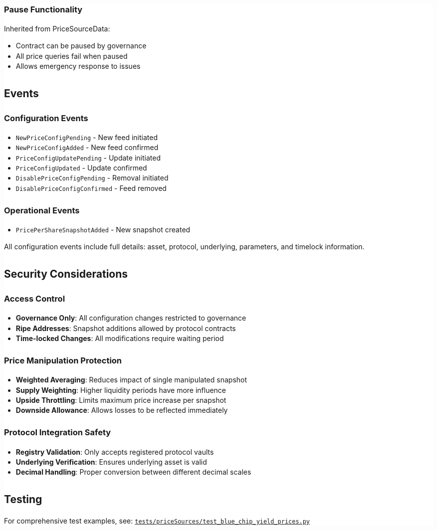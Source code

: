 ### Pause Functionality

Inherited from PriceSourceData:
- Contract can be paused by governance
- All price queries fail when paused
- Allows emergency response to issues

## Events

### Configuration Events

- `NewPriceConfigPending` - New feed initiated
- `NewPriceConfigAdded` - New feed confirmed
- `PriceConfigUpdatePending` - Update initiated
- `PriceConfigUpdated` - Update confirmed
- `DisablePriceConfigPending` - Removal initiated
- `DisablePriceConfigConfirmed` - Feed removed

### Operational Events

- `PricePerShareSnapshotAdded` - New snapshot created

All configuration events include full details: asset, protocol, underlying, parameters, and timelock information.

## Security Considerations

### Access Control
- **Governance Only**: All configuration changes restricted to governance
- **Ripe Addresses**: Snapshot additions allowed by protocol contracts
- **Time-locked Changes**: All modifications require waiting period

### Price Manipulation Protection
- **Weighted Averaging**: Reduces impact of single manipulated snapshot
- **Supply Weighting**: Higher liquidity periods have more influence
- **Upside Throttling**: Limits maximum price increase per snapshot
- **Downside Allowance**: Allows losses to be reflected immediately

### Protocol Integration Safety
- **Registry Validation**: Only accepts registered protocol vaults
- **Underlying Verification**: Ensures underlying asset is valid
- **Decimal Handling**: Proper conversion between different decimal scales

## Testing

For comprehensive test examples, see: [`tests/priceSources/test_blue_chip_yield_prices.py`](../../tests/priceSources/test_blue_chip_yield_prices.py)